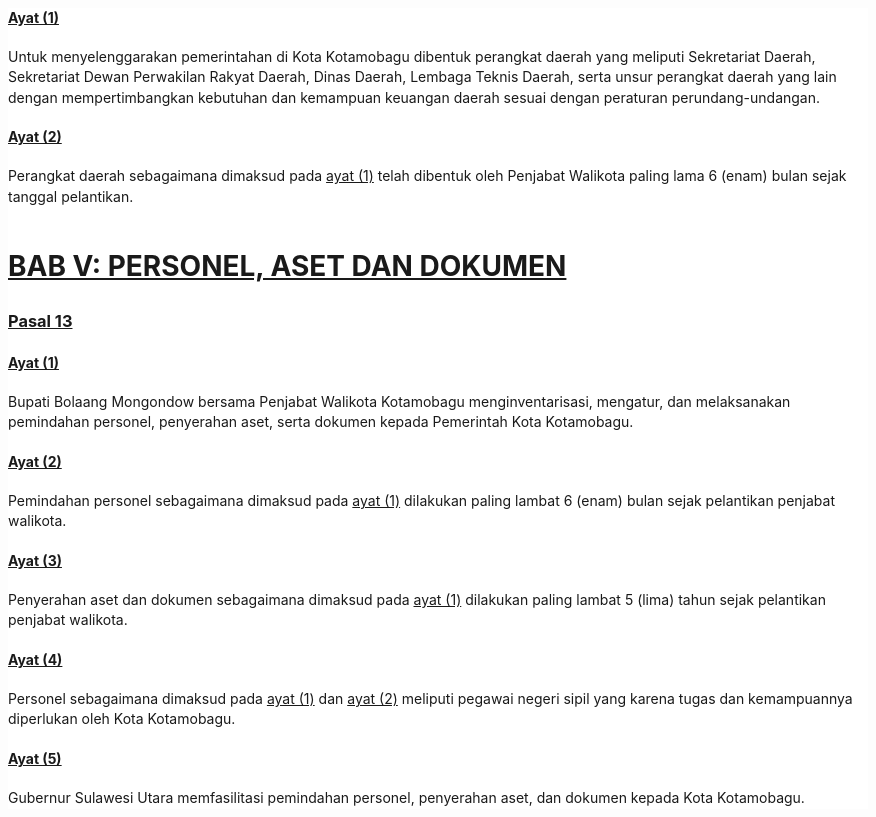 #### [Ayat (1)](http://example.org/legal/peraturan/uu/2007/4/pasal/0012/versi/20070102/ayat/0001)
Untuk menyelenggarakan pemerintahan di Kota Kotamobagu dibentuk perangkat daerah yang meliputi Sekretariat Daerah, Sekretariat Dewan Perwakilan Rakyat Daerah, Dinas Daerah, Lembaga Teknis Daerah, serta unsur perangkat daerah yang lain dengan mempertimbangkan kebutuhan dan kemampuan keuangan daerah sesuai dengan peraturan perundang-undangan.

#### [Ayat (2)](http://example.org/legal/peraturan/uu/2007/4/pasal/0012/versi/20070102/ayat/0002)
Perangkat daerah sebagaimana dimaksud pada [ayat (1)](http://example.org/legal/peraturan/uu/2007/4/pasal/0012/versi/20070102/ayat/0001) telah dibentuk oleh Penjabat Walikota paling lama 6 (enam) bulan sejak tanggal pelantikan.

 


# [BAB V: PERSONEL, ASET DAN DOKUMEN](http://example.org/legal/peraturan/uu/2007/4/bab/0005)

### [Pasal 13](http://example.org/legal/peraturan/uu/2007/4/pasal/0013)

#### [Ayat (1)](http://example.org/legal/peraturan/uu/2007/4/pasal/0013/versi/20070102/ayat/0001)
Bupati Bolaang Mongondow bersama Penjabat Walikota Kotamobagu menginventarisasi, mengatur, dan melaksanakan pemindahan personel, penyerahan aset, serta dokumen kepada Pemerintah Kota Kotamobagu.

#### [Ayat (2)](http://example.org/legal/peraturan/uu/2007/4/pasal/0013/versi/20070102/ayat/0002)
Pemindahan personel sebagaimana dimaksud pada [ayat (1)](http://example.org/legal/peraturan/uu/2007/4/pasal/0013/versi/20070102/ayat/0001) dilakukan paling lambat 6 (enam) bulan sejak pelantikan penjabat walikota.

#### [Ayat (3)](http://example.org/legal/peraturan/uu/2007/4/pasal/0013/versi/20070102/ayat/0003)
Penyerahan aset dan dokumen sebagaimana dimaksud pada [ayat (1)](http://example.org/legal/peraturan/uu/2007/4/pasal/0013/versi/20070102/ayat/0001) dilakukan paling lambat 5 (lima) tahun sejak pelantikan penjabat walikota.

#### [Ayat (4)](http://example.org/legal/peraturan/uu/2007/4/pasal/0013/versi/20070102/ayat/0004)
Personel sebagaimana dimaksud pada [ayat (1)](http://example.org/legal/peraturan/uu/2007/4/pasal/0013/versi/20070102/ayat/0001) dan [ayat (2)](http://example.org/legal/peraturan/uu/2007/4/pasal/0013/versi/20070102/ayat/0002) meliputi pegawai negeri sipil yang karena tugas dan kemampuannya diperlukan oleh Kota Kotamobagu.

#### [Ayat (5)](http://example.org/legal/peraturan/uu/2007/4/pasal/0013/versi/20070102/ayat/0005)
Gubernur Sulawesi Utara memfasilitasi pemindahan personel, penyerahan aset, dan dokumen kepada Kota Kotamobagu.
